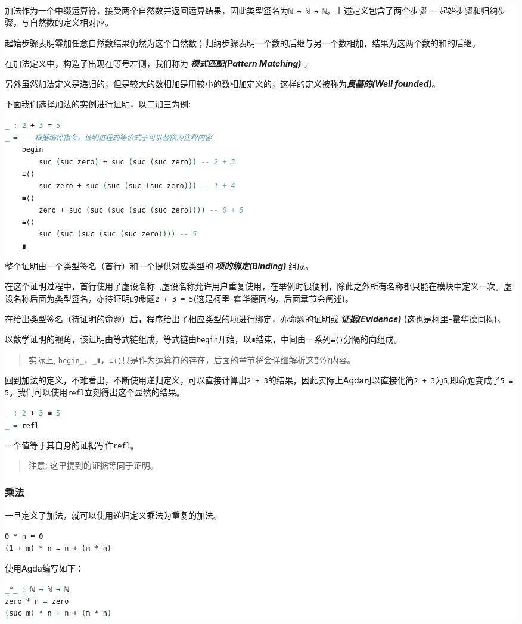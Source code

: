 加法作为一个中缀运算符，接受两个自然数并返回运算结果，因此类型签名为`ℕ → ℕ → ℕ`。上述定义包含了两个步骤 -- 起始步骤和归纳步骤，与自然数的定义相对应。

起始步骤表明零加任意自然数结果仍然为这个自然数；归纳步骤表明一个数的后继与另一个数相加，结果为这两个数的和的后继。

在加法定义中，构造子出现在等号左侧，我们称为 ***模式匹配(Pattern Matching)*** 。

另外虽然加法定义是递归的，但是较大的数相加是用较小的数相加定义的，这样的定义被称为***良基的(Well founded)***。

下面我们选择加法的实例进行证明，以二加三为例:

```agda
_ : 2 + 3 ≡ 5 
_ = -- 根据编译指令，证明过程的等价式子可以替换为注释内容
    begin 
        suc (suc zero) + suc (suc (suc zero)) -- 2 + 3 
    ≡⟨⟩ 
        suc zero + suc (suc (suc (suc zero))) -- 1 + 4
    ≡⟨⟩ 
        zero + suc (suc (suc (suc (suc zero)))) -- 0 + 5
    ≡⟨⟩ 
        suc (suc (suc (suc (suc zero)))) -- 5
    ∎ 
```

整个证明由一个类型签名（首行）和一个提供对应类型的 ***项的绑定(Binding)*** 组成。

在这个证明过程中，首行使用了虚设名称`_`,虚设名称允许用户重复使用，在举例时很便利，除此之外所有名称都只能在模块中定义一次。虚设名称后面为类型签名，亦待证明的命题`2 + 3 ≡ 5`(这是柯里-霍华德同构，后面章节会阐述)。

在给出类型签名（待证明的命题）后，程序给出了相应类型的项进行绑定，亦命题的证明或 ***证据(Evidence)*** (这也是柯里-霍华德同构)。

以数学证明的视角，该证明由等式链组成，等式链由`begin`开始，以`∎`结束，中间由一系列`≡⟨⟩`分隔的向组成。

> 实际上, `begin_`，`_∎`，`≡⟨⟩`只是作为运算符的存在，后面的章节将会详细解析这部分内容。

回到加法的定义，不难看出，不断使用递归定义，可以直接计算出`2 + 3`的结果，因此实际上Agda可以直接化简`2 + 3`为`5`,即命题变成了`5 ≡ 5`。我们可以使用`refl`立刻得出这个显然的结果。

```agda 
_ : 2 + 3 ≡ 5 
_ = refl 
``` 

一个值等于其自身的证据写作`refl`。

> 注意: 这里提到的证据等同于证明。

### 乘法

一旦定义了加法，就可以使用递归定义乘法为重复的加法。

    0 * n ≡ 0 
    (1 + m) * n = n + (m * n) 

使用Agda编写如下：

```agda 
_*_ : ℕ → ℕ → ℕ 
zero * n = zero 
(suc m) * n = n + (m * n)
``` 
